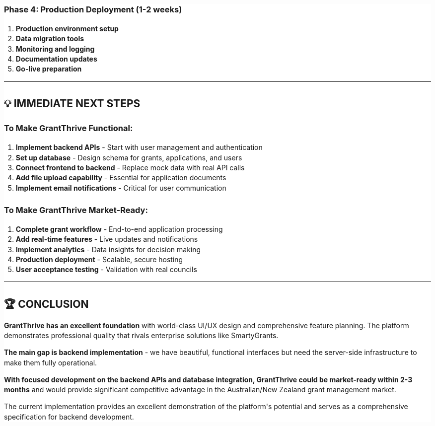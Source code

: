 ### **Phase 4: Production Deployment (1-2 weeks)**
1. **Production environment setup**
2. **Data migration tools**
3. **Monitoring and logging**
4. **Documentation updates**
5. **Go-live preparation**

---

## 💡 **IMMEDIATE NEXT STEPS**

### **To Make GrantThrive Functional:**
1. **Implement backend APIs** - Start with user management and authentication
2. **Set up database** - Design schema for grants, applications, and users
3. **Connect frontend to backend** - Replace mock data with real API calls
4. **Add file upload capability** - Essential for application documents
5. **Implement email notifications** - Critical for user communication

### **To Make GrantThrive Market-Ready:**
1. **Complete grant workflow** - End-to-end application processing
2. **Add real-time features** - Live updates and notifications
3. **Implement analytics** - Data insights for decision making
4. **Production deployment** - Scalable, secure hosting
5. **User acceptance testing** - Validation with real councils

---

## 🏆 **CONCLUSION**

**GrantThrive has an excellent foundation** with world-class UI/UX design and comprehensive feature planning. The platform demonstrates professional quality that rivals enterprise solutions like SmartyGrants.

**The main gap is backend implementation** - we have beautiful, functional interfaces but need the server-side infrastructure to make them fully operational.

**With focused development on the backend APIs and database integration, GrantThrive could be market-ready within 2-3 months** and would provide significant competitive advantage in the Australian/New Zealand grant management market.

The current implementation provides an excellent demonstration of the platform's potential and serves as a comprehensive specification for backend development.

